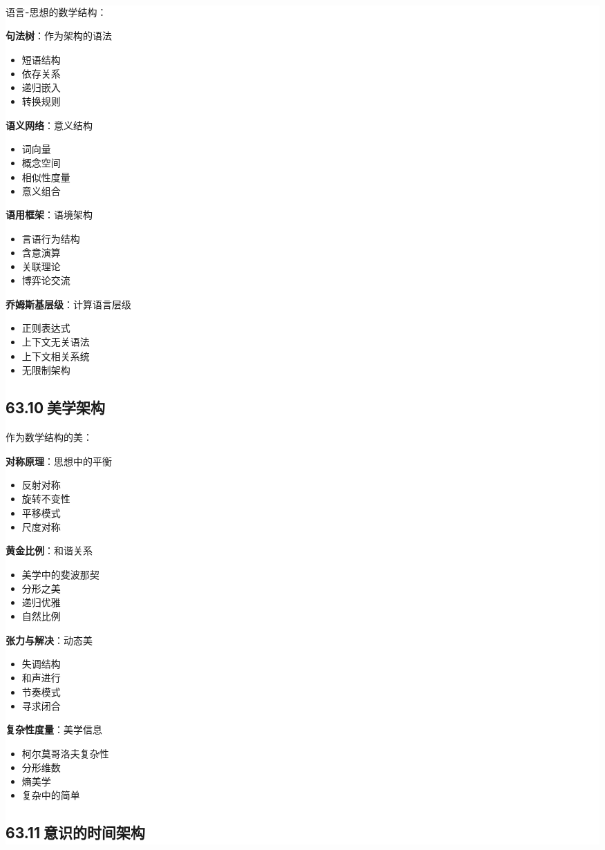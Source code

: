 语言-思想的数学结构：

**句法树**：作为架构的语法
- 短语结构
- 依存关系
- 递归嵌入
- 转换规则

**语义网络**：意义结构
- 词向量
- 概念空间
- 相似性度量
- 意义组合

**语用框架**：语境架构
- 言语行为结构
- 含意演算
- 关联理论
- 博弈论交流

**乔姆斯基层级**：计算语言层级
- 正则表达式
- 上下文无关语法
- 上下文相关系统
- 无限制架构

## 63.10 美学架构

作为数学结构的美：

**对称原理**：思想中的平衡
- 反射对称
- 旋转不变性
- 平移模式
- 尺度对称

**黄金比例**：和谐关系
- 美学中的斐波那契
- 分形之美
- 递归优雅
- 自然比例

**张力与解决**：动态美
- 失调结构
- 和声进行
- 节奏模式
- 寻求闭合

**复杂性度量**：美学信息
- 柯尔莫哥洛夫复杂性
- 分形维数
- 熵美学
- 复杂中的简单

## 63.11 意识的时间架构
